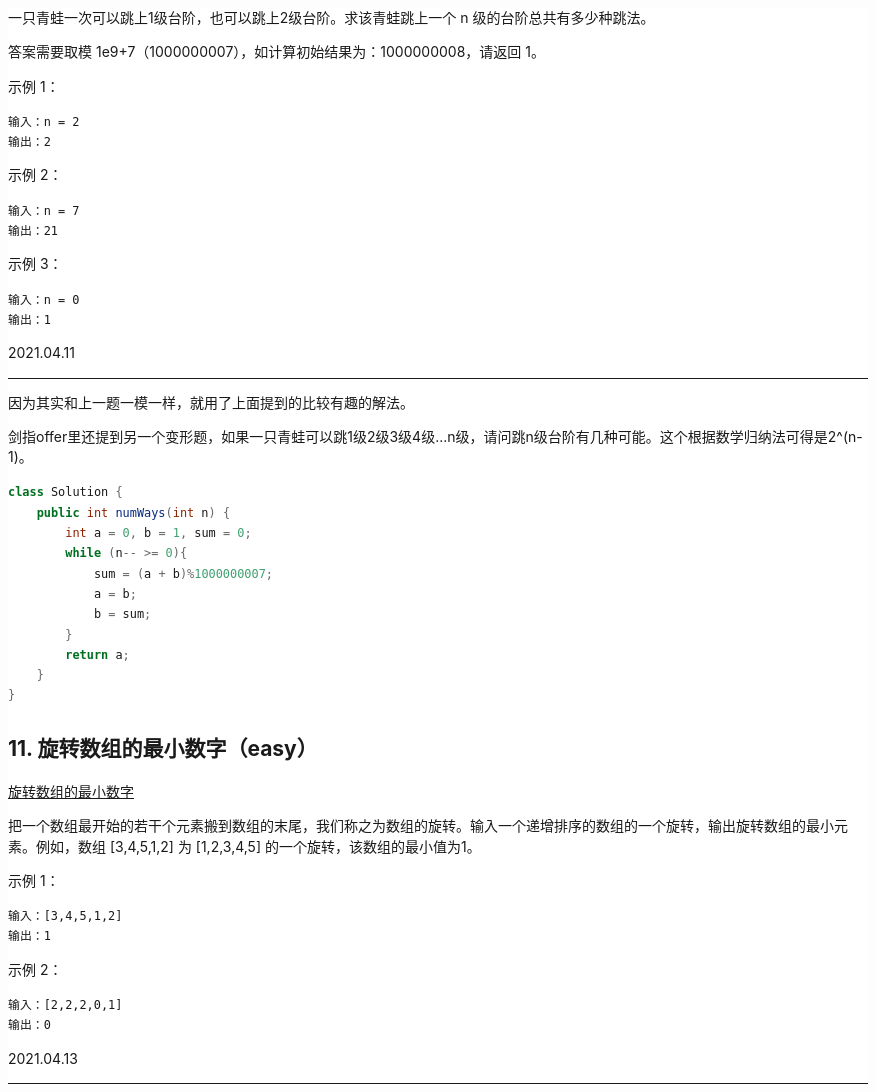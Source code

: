 一只青蛙一次可以跳上1级台阶，也可以跳上2级台阶。求该青蛙跳上一个 n 级的台阶总共有多少种跳法。

答案需要取模 1e9+7（1000000007），如计算初始结果为：1000000008，请返回 1。

示例 1：
```
输入：n = 2
输出：2
```
示例 2：
```
输入：n = 7
输出：21
```
示例 3：
```
输入：n = 0
输出：1
```
2021.04.11

---
因为其实和上一题一模一样，就用了上面提到的比较有趣的解法。

剑指offer里还提到另一个变形题，如果一只青蛙可以跳1级2级3级4级...n级，请问跳n级台阶有几种可能。这个根据数学归纳法可得是2^(n-1)。

```Java
class Solution {
    public int numWays(int n) {
        int a = 0, b = 1, sum = 0;
        while (n-- >= 0){
            sum = (a + b)%1000000007;
            a = b;
            b = sum;
        }
        return a;
    }
}
```

## 11. 旋转数组的最小数字（easy）
[旋转数组的最小数字](https://leetcode-cn.com/problems/xuan-zhuan-shu-zu-de-zui-xiao-shu-zi-lcof/)

把一个数组最开始的若干个元素搬到数组的末尾，我们称之为数组的旋转。输入一个递增排序的数组的一个旋转，输出旋转数组的最小元素。例如，数组 [3,4,5,1,2] 为 [1,2,3,4,5] 的一个旋转，该数组的最小值为1。 

示例 1：
```
输入：[3,4,5,1,2]
输出：1
```
示例 2：
```
输入：[2,2,2,0,1]
输出：0
```
2021.04.13

---